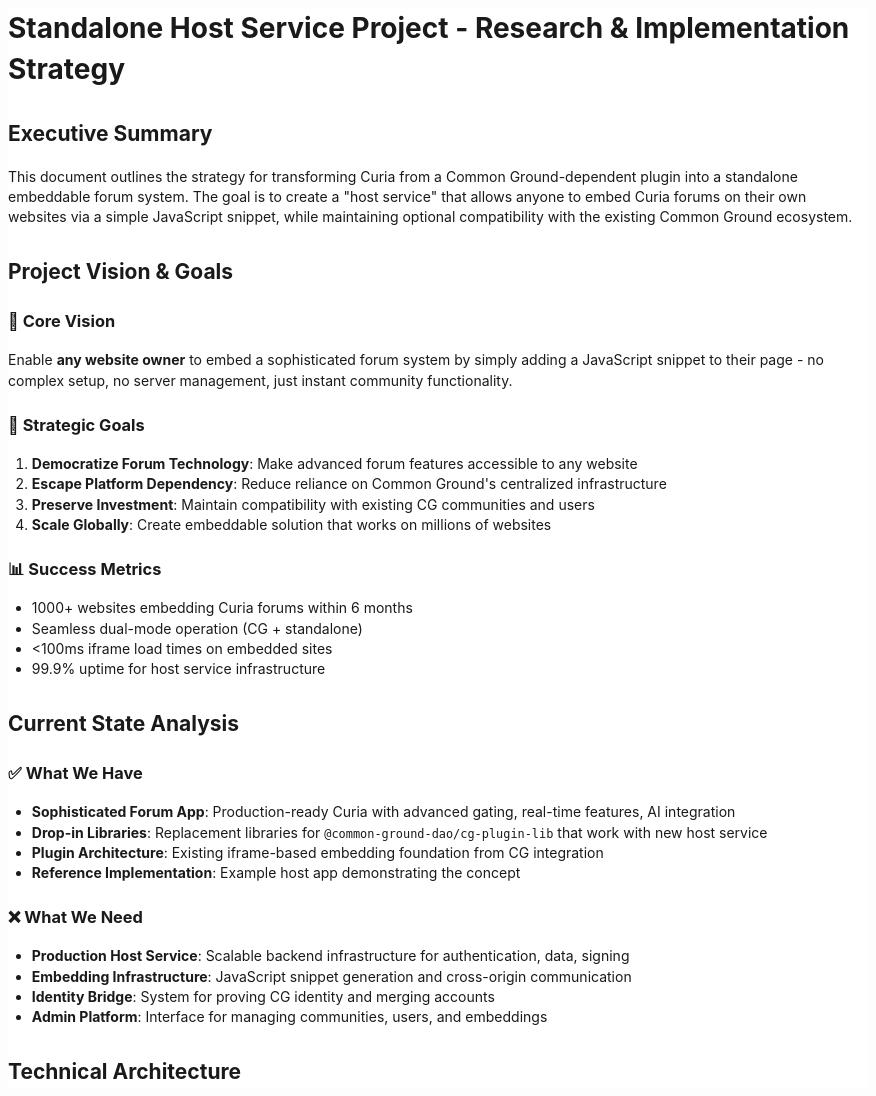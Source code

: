 # Standalone Host Service Project - Research & Implementation Strategy

## Executive Summary

This document outlines the strategy for transforming Curia from a Common Ground-dependent plugin into a standalone embeddable forum system. The goal is to create a "host service" that allows anyone to embed Curia forums on their own websites via a simple JavaScript snippet, while maintaining optional compatibility with the existing Common Ground ecosystem.

## Project Vision & Goals

### 🎯 **Core Vision**
Enable **any website owner** to embed a sophisticated forum system by simply adding a JavaScript snippet to their page - no complex setup, no server management, just instant community functionality.

### 🚀 **Strategic Goals**
1. **Democratize Forum Technology**: Make advanced forum features accessible to any website
2. **Escape Platform Dependency**: Reduce reliance on Common Ground's centralized infrastructure  
3. **Preserve Investment**: Maintain compatibility with existing CG communities and users
4. **Scale Globally**: Create embeddable solution that works on millions of websites

### 📊 **Success Metrics**
- 1000+ websites embedding Curia forums within 6 months
- Seamless dual-mode operation (CG + standalone)
- <100ms iframe load times on embedded sites
- 99.9% uptime for host service infrastructure

## Current State Analysis

### ✅ **What We Have**
- **Sophisticated Forum App**: Production-ready Curia with advanced gating, real-time features, AI integration
- **Drop-in Libraries**: Replacement libraries for `@common-ground-dao/cg-plugin-lib` that work with new host service
- **Plugin Architecture**: Existing iframe-based embedding foundation from CG integration
- **Reference Implementation**: Example host app demonstrating the concept

### ❌ **What We Need**
- **Production Host Service**: Scalable backend infrastructure for authentication, data, signing
- **Embedding Infrastructure**: JavaScript snippet generation and cross-origin communication
- **Identity Bridge**: System for proving CG identity and merging accounts
- **Admin Platform**: Interface for managing communities, users, and embeddings

## Technical Architecture
